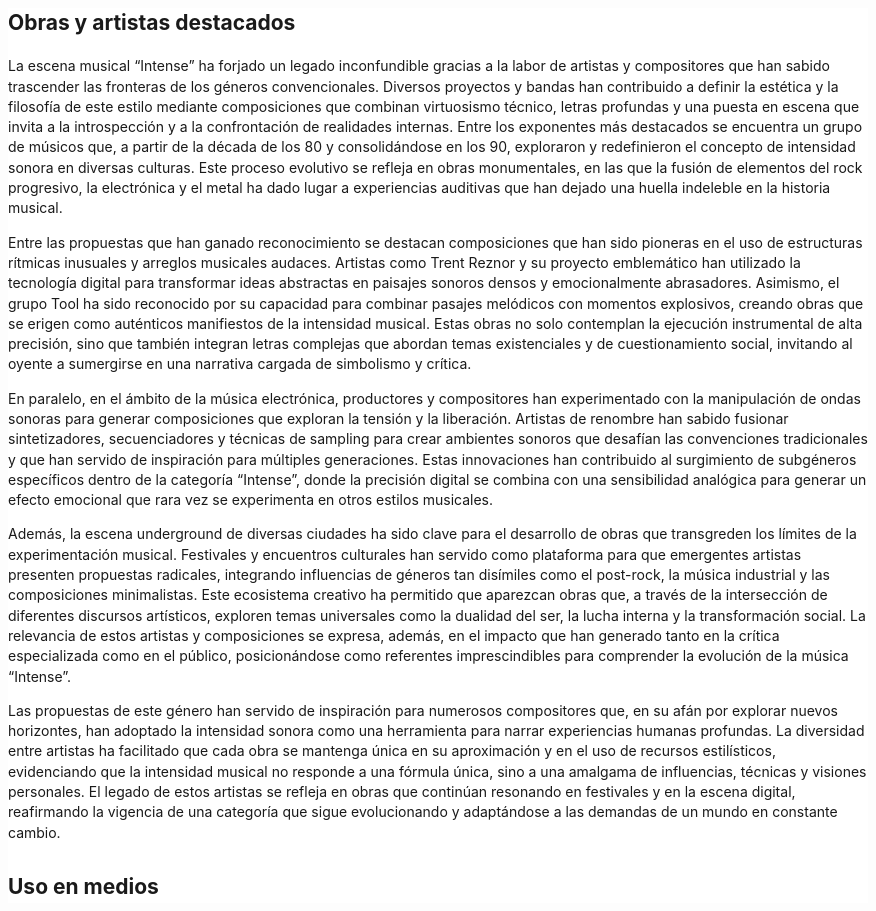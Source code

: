 
## Obras y artistas destacados

La escena musical “Intense” ha forjado un legado inconfundible gracias a la labor de artistas y compositores que han sabido trascender las fronteras de los géneros convencionales. Diversos proyectos y bandas han contribuido a definir la estética y la filosofía de este estilo mediante composiciones que combinan virtuosismo técnico, letras profundas y una puesta en escena que invita a la introspección y a la confrontación de realidades internas. Entre los exponentes más destacados se encuentra un grupo de músicos que, a partir de la década de los 80 y consolidándose en los 90, exploraron y redefinieron el concepto de intensidad sonora en diversas culturas. Este proceso evolutivo se refleja en obras monumentales, en las que la fusión de elementos del rock progresivo, la electrónica y el metal ha dado lugar a experiencias auditivas que han dejado una huella indeleble en la historia musical.  
  
Entre las propuestas que han ganado reconocimiento se destacan composiciones que han sido pioneras en el uso de estructuras rítmicas inusuales y arreglos musicales audaces. Artistas como Trent Reznor y su proyecto emblemático han utilizado la tecnología digital para transformar ideas abstractas en paisajes sonoros densos y emocionalmente abrasadores. Asimismo, el grupo Tool ha sido reconocido por su capacidad para combinar pasajes melódicos con momentos explosivos, creando obras que se erigen como auténticos manifiestos de la intensidad musical. Estas obras no solo contemplan la ejecución instrumental de alta precisión, sino que también integran letras complejas que abordan temas existenciales y de cuestionamiento social, invitando al oyente a sumergirse en una narrativa cargada de simbolismo y crítica.  
  
En paralelo, en el ámbito de la música electrónica, productores y compositores han experimentado con la manipulación de ondas sonoras para generar composiciones que exploran la tensión y la liberación. Artistas de renombre han sabido fusionar sintetizadores, secuenciadores y técnicas de sampling para crear ambientes sonoros que desafían las convenciones tradicionales y que han servido de inspiración para múltiples generaciones. Estas innovaciones han contribuido al surgimiento de subgéneros específicos dentro de la categoría “Intense”, donde la precisión digital se combina con una sensibilidad analógica para generar un efecto emocional que rara vez se experimenta en otros estilos musicales.  
  
Además, la escena underground de diversas ciudades ha sido clave para el desarrollo de obras que transgreden los límites de la experimentación musical. Festivales y encuentros culturales han servido como plataforma para que emergentes artistas presenten propuestas radicales, integrando influencias de géneros tan disímiles como el post-rock, la música industrial y las composiciones minimalistas. Este ecosistema creativo ha permitido que aparezcan obras que, a través de la intersección de diferentes discursos artísticos, exploren temas universales como la dualidad del ser, la lucha interna y la transformación social. La relevancia de estos artistas y composiciones se expresa, además, en el impacto que han generado tanto en la crítica especializada como en el público, posicionándose como referentes imprescindibles para comprender la evolución de la música “Intense”.  
  
Las propuestas de este género han servido de inspiración para numerosos compositores que, en su afán por explorar nuevos horizontes, han adoptado la intensidad sonora como una herramienta para narrar experiencias humanas profundas. La diversidad entre artistas ha facilitado que cada obra se mantenga única en su aproximación y en el uso de recursos estilísticos, evidenciando que la intensidad musical no responde a una fórmula única, sino a una amalgama de influencias, técnicas y visiones personales. El legado de estos artistas se refleja en obras que continúan resonando en festivales y en la escena digital, reafirmando la vigencia de una categoría que sigue evolucionando y adaptándose a las demandas de un mundo en constante cambio.


## Uso en medios
